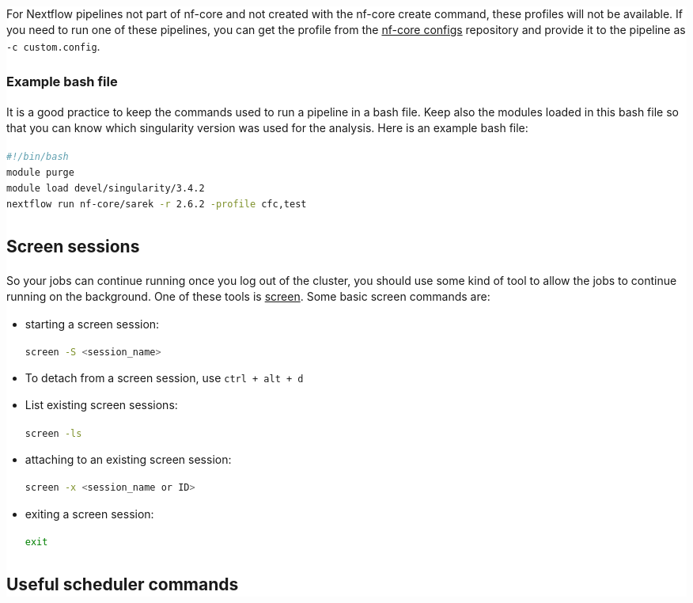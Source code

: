 For Nextflow pipelines not part of nf-core and not created with the nf-core create command, these profiles will not be available.
If you need to run one of these pipelines, you can get the profile
from the [nf-core configs](https://github.com/nf-core/configs) repository and provide it to the pipeline as `-c custom.config`.

### Example bash file

It is a good practice to keep the commands used to run a pipeline in a bash file.
Keep also the modules loaded in this bash file so that you can know which singularity version was
used for the analysis.
Here is an example bash file:

```bash
#!/bin/bash
module purge
module load devel/singularity/3.4.2
nextflow run nf-core/sarek -r 2.6.2 -profile cfc,test
```

## Screen sessions

So your jobs can continue running once you log out of the cluster, you should use some kind of tool to allow the jobs to continue running on the background.
One of these tools is [screen](https://www.linode.com/docs/networking/ssh/using-gnu-screen-to-manage-persistent-terminal-sessions/).
Some basic screen commands are:

* starting a screen session:

    ```bash
    screen -S <session_name>
    ```

* To detach from a screen session, use `ctrl + alt + d`

* List existing screen sessions:

    ```bash
    screen -ls
    ```

* attaching to an existing screen session:

    ```bash
    screen -x <session_name or ID>
    ```

* exiting a screen session:

    ```bash
    exit
    ```

## Useful scheduler commands
